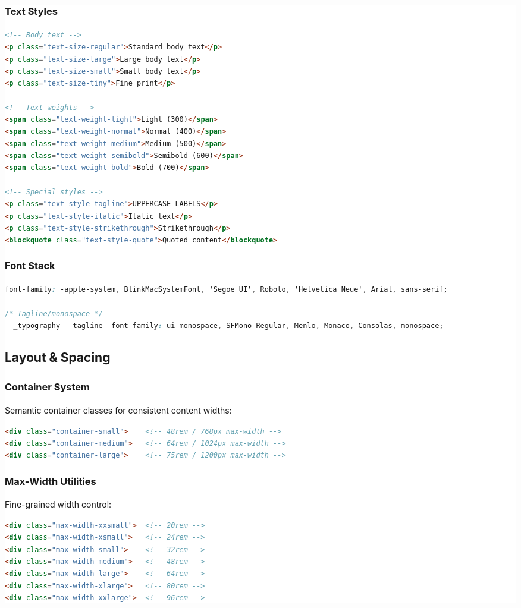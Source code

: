 ### Text Styles
```html
<!-- Body text -->
<p class="text-size-regular">Standard body text</p>
<p class="text-size-large">Large body text</p>
<p class="text-size-small">Small body text</p>
<p class="text-size-tiny">Fine print</p>

<!-- Text weights -->
<span class="text-weight-light">Light (300)</span>
<span class="text-weight-normal">Normal (400)</span>
<span class="text-weight-medium">Medium (500)</span>
<span class="text-weight-semibold">Semibold (600)</span>
<span class="text-weight-bold">Bold (700)</span>

<!-- Special styles -->
<p class="text-style-tagline">UPPERCASE LABELS</p>
<p class="text-style-italic">Italic text</p>
<p class="text-style-strikethrough">Strikethrough</p>
<blockquote class="text-style-quote">Quoted content</blockquote>
```

### Font Stack
```css
font-family: -apple-system, BlinkMacSystemFont, 'Segoe UI', Roboto, 'Helvetica Neue', Arial, sans-serif;

/* Tagline/monospace */
--_typography---tagline--font-family: ui-monospace, SFMono-Regular, Menlo, Monaco, Consolas, monospace;
```

## Layout & Spacing

### Container System
Semantic container classes for consistent content widths:

```html
<div class="container-small">    <!-- 48rem / 768px max-width -->
<div class="container-medium">   <!-- 64rem / 1024px max-width -->
<div class="container-large">    <!-- 75rem / 1200px max-width -->
```

### Max-Width Utilities
Fine-grained width control:
```html
<div class="max-width-xxsmall">  <!-- 20rem -->
<div class="max-width-xsmall">   <!-- 24rem -->
<div class="max-width-small">    <!-- 32rem -->
<div class="max-width-medium">   <!-- 48rem -->
<div class="max-width-large">    <!-- 64rem -->
<div class="max-width-xlarge">   <!-- 80rem -->
<div class="max-width-xxlarge">  <!-- 96rem -->
```
